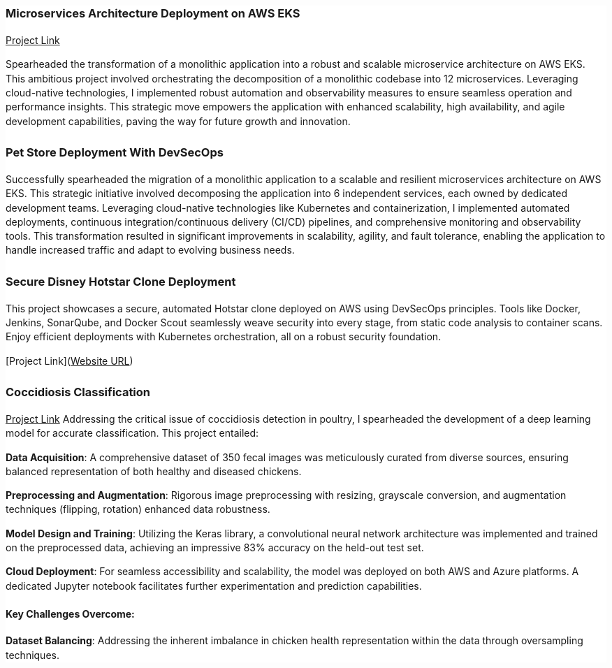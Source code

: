 ### Microservices Architecture Deployment on AWS EKS

[Project Link](https://github.com/Killpit/three-tier-architecture-demo)

Spearheaded the transformation of a monolithic application into a robust and scalable microservice architecture on AWS EKS. This ambitious project involved orchestrating the decomposition of a monolithic codebase into 12 microservices. Leveraging cloud-native technologies, I implemented robust automation and observability measures to ensure seamless operation and performance insights. This strategic move empowers the application with enhanced scalability, high availability, and agile development capabilities, paving the way for future growth and innovation.

### Pet Store Deployment With DevSecOps

Successfully spearheaded the migration of a monolithic application to a scalable and resilient microservices architecture on AWS EKS. This strategic initiative involved decomposing the application into 6 independent services, each owned by dedicated development teams. Leveraging cloud-native technologies like Kubernetes and containerization, I implemented automated deployments, continuous integration/continuous delivery (CI/CD) pipelines, and comprehensive monitoring and observability tools. This transformation resulted in significant improvements in scalability, agility, and fault tolerance, enabling the application to handle increased traffic and adapt to evolving business needs. 

### Secure Disney Hotstar Clone Deployment

This project showcases a secure, automated Hotstar clone deployed on AWS using DevSecOps principles. Tools like Docker, Jenkins, SonarQube, and Docker Scout seamlessly weave security into every stage, from static code analysis to container scans. Enjoy efficient deployments with Kubernetes orchestration, all on a robust security foundation.

[Project Link]([Website URL](https://github.com/Killpit/Hotstar-Clone))

### Coccidiosis Classification

[Project Link](https://github.com/Killpit/coccidiosis-classifier)
Addressing the critical issue of coccidiosis detection in poultry, I spearheaded the development of a deep learning model for accurate classification. This project entailed:

**Data Acquisition**: A comprehensive dataset of 350 fecal images was meticulously curated from diverse sources, ensuring balanced representation of both healthy and diseased chickens.

**Preprocessing and Augmentation**: Rigorous image preprocessing with resizing, grayscale conversion, and augmentation techniques (flipping, rotation) enhanced data robustness.

**Model Design and Training**: Utilizing the Keras library, a convolutional neural network architecture was implemented and trained on the preprocessed data, achieving an impressive 83% accuracy on the held-out test set.

**Cloud Deployment**: For seamless accessibility and scalability, the model was deployed on both AWS and Azure platforms. A dedicated Jupyter notebook facilitates further experimentation and prediction capabilities.

#### Key Challenges Overcome:

**Dataset Balancing**: Addressing the inherent imbalance in chicken health representation within the data through oversampling techniques.
